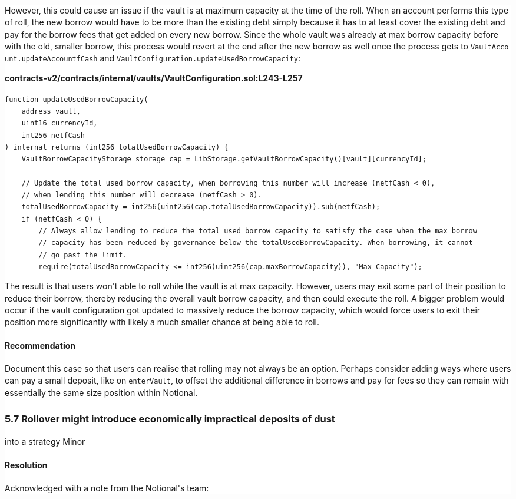 However, this could cause an issue if the vault is at maximum capacity at the
time of the roll. When an account performs this type of roll, the new borrow
would have to be more than the existing debt simply because it has to at least
cover the existing debt and pay for the borrow fees that get added on every
new borrow. Since the whole vault was already at max borrow capacity before
with the old, smaller borrow, this process would revert at the end after the
new borrow as well once the process gets to `VaultAccount.updateAccountfCash`
and `VaultConfiguration.updateUsedBorrowCapacity`:

**contracts-v2/contracts/internal/vaults/VaultConfiguration.sol:L243-L257**

    
    
    function updateUsedBorrowCapacity(
        address vault,
        uint16 currencyId,
        int256 netfCash
    ) internal returns (int256 totalUsedBorrowCapacity) {
        VaultBorrowCapacityStorage storage cap = LibStorage.getVaultBorrowCapacity()[vault][currencyId];
    
        // Update the total used borrow capacity, when borrowing this number will increase (netfCash < 0),
        // when lending this number will decrease (netfCash > 0).
        totalUsedBorrowCapacity = int256(uint256(cap.totalUsedBorrowCapacity)).sub(netfCash);
        if (netfCash < 0) {
            // Always allow lending to reduce the total used borrow capacity to satisfy the case when the max borrow
            // capacity has been reduced by governance below the totalUsedBorrowCapacity. When borrowing, it cannot
            // go past the limit.
            require(totalUsedBorrowCapacity <= int256(uint256(cap.maxBorrowCapacity)), "Max Capacity");
    

The result is that users won't able to roll while the vault is at max
capacity. However, users may exit some part of their position to reduce their
borrow, thereby reducing the overall vault borrow capacity, and then could
execute the roll. A bigger problem would occur if the vault configuration got
updated to massively reduce the borrow capacity, which would force users to
exit their position more significantly with likely a much smaller chance at
being able to roll.

#### Recommendation

Document this case so that users can realise that rolling may not always be an
option. Perhaps consider adding ways where users can pay a small deposit, like
on `enterVault`, to offset the additional difference in borrows and pay for
fees so they can remain with essentially the same size position within
Notional.

### 5.7 Rollover might introduce economically impractical deposits of dust
into a strategy Minor

#### Resolution

Acknowledged with a note from the Notional's team:
